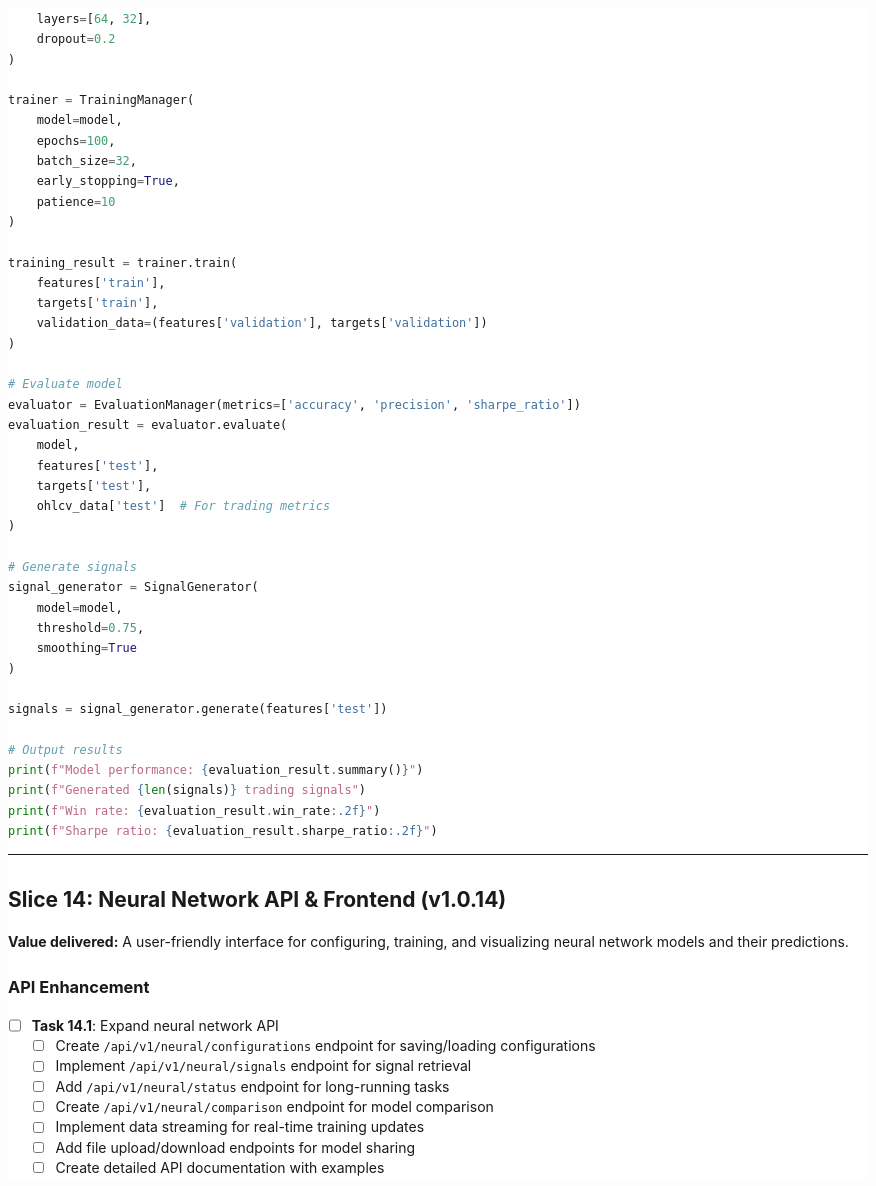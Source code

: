 ```python
    layers=[64, 32],
    dropout=0.2
)

trainer = TrainingManager(
    model=model,
    epochs=100,
    batch_size=32,
    early_stopping=True,
    patience=10
)

training_result = trainer.train(
    features['train'],
    targets['train'],
    validation_data=(features['validation'], targets['validation'])
)

# Evaluate model
evaluator = EvaluationManager(metrics=['accuracy', 'precision', 'sharpe_ratio'])
evaluation_result = evaluator.evaluate(
    model,
    features['test'],
    targets['test'],
    ohlcv_data['test']  # For trading metrics
)

# Generate signals
signal_generator = SignalGenerator(
    model=model,
    threshold=0.75,
    smoothing=True
)

signals = signal_generator.generate(features['test'])

# Output results
print(f"Model performance: {evaluation_result.summary()}")
print(f"Generated {len(signals)} trading signals")
print(f"Win rate: {evaluation_result.win_rate:.2f}")
print(f"Sharpe ratio: {evaluation_result.sharpe_ratio:.2f}")
```

---

## Slice 14: Neural Network API & Frontend (v1.0.14)

**Value delivered:** A user-friendly interface for configuring, training, and visualizing neural network models and their predictions.

### API Enhancement
- [ ] **Task 14.1**: Expand neural network API
  - [ ] Create `/api/v1/neural/configurations` endpoint for saving/loading configurations
  - [ ] Implement `/api/v1/neural/signals` endpoint for signal retrieval
  - [ ] Add `/api/v1/neural/status` endpoint for long-running tasks
  - [ ] Create `/api/v1/neural/comparison` endpoint for model comparison
  - [ ] Implement data streaming for real-time training updates
  - [ ] Add file upload/download endpoints for model sharing
  - [ ] Create detailed API documentation with examples
